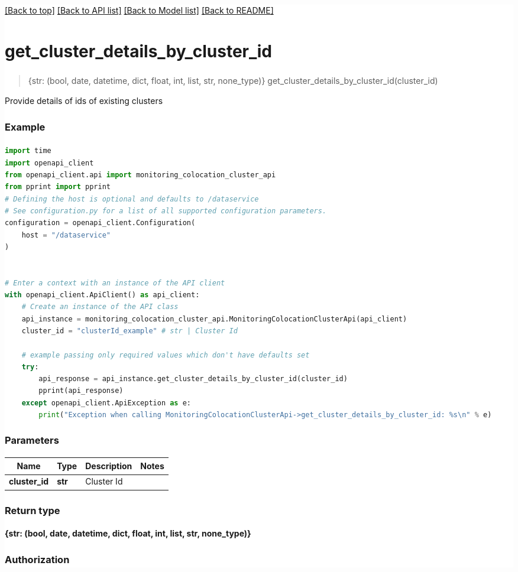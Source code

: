 [[Back to top]](#) [[Back to API list]](../README.md#documentation-for-api-endpoints) [[Back to Model list]](../README.md#documentation-for-models) [[Back to README]](../README.md)

# **get_cluster_details_by_cluster_id**
> {str: (bool, date, datetime, dict, float, int, list, str, none_type)} get_cluster_details_by_cluster_id(cluster_id)



Provide details of ids of existing clusters

### Example


```python
import time
import openapi_client
from openapi_client.api import monitoring_colocation_cluster_api
from pprint import pprint
# Defining the host is optional and defaults to /dataservice
# See configuration.py for a list of all supported configuration parameters.
configuration = openapi_client.Configuration(
    host = "/dataservice"
)


# Enter a context with an instance of the API client
with openapi_client.ApiClient() as api_client:
    # Create an instance of the API class
    api_instance = monitoring_colocation_cluster_api.MonitoringColocationClusterApi(api_client)
    cluster_id = "clusterId_example" # str | Cluster Id

    # example passing only required values which don't have defaults set
    try:
        api_response = api_instance.get_cluster_details_by_cluster_id(cluster_id)
        pprint(api_response)
    except openapi_client.ApiException as e:
        print("Exception when calling MonitoringColocationClusterApi->get_cluster_details_by_cluster_id: %s\n" % e)
```


### Parameters

Name | Type | Description  | Notes
------------- | ------------- | ------------- | -------------
 **cluster_id** | **str**| Cluster Id |

### Return type

**{str: (bool, date, datetime, dict, float, int, list, str, none_type)}**

### Authorization
